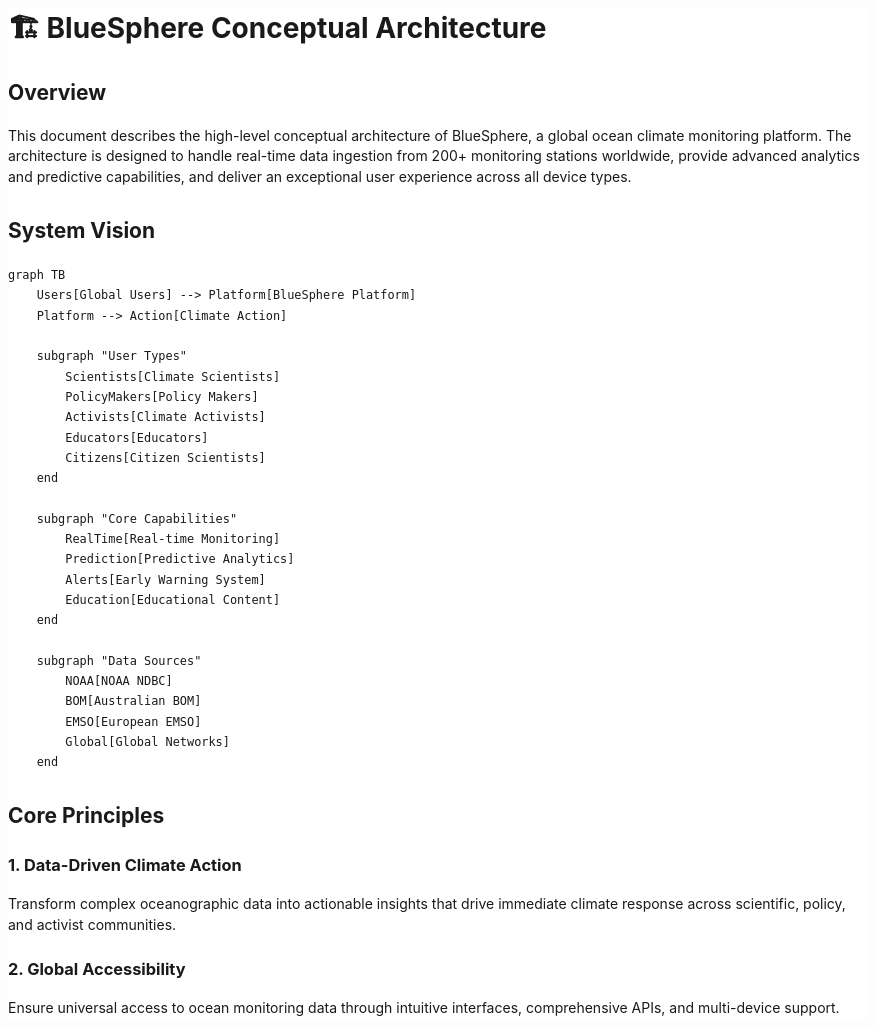 # 🏗️ BlueSphere Conceptual Architecture

## Overview

This document describes the high-level conceptual architecture of BlueSphere, a global ocean climate monitoring platform. The architecture is designed to handle real-time data ingestion from 200+ monitoring stations worldwide, provide advanced analytics and predictive capabilities, and deliver an exceptional user experience across all device types.

## System Vision

```mermaid
graph TB
    Users[Global Users] --> Platform[BlueSphere Platform]
    Platform --> Action[Climate Action]
    
    subgraph "User Types"
        Scientists[Climate Scientists]
        PolicyMakers[Policy Makers]
        Activists[Climate Activists]
        Educators[Educators]
        Citizens[Citizen Scientists]
    end
    
    subgraph "Core Capabilities"
        RealTime[Real-time Monitoring]
        Prediction[Predictive Analytics]
        Alerts[Early Warning System]
        Education[Educational Content]
    end
    
    subgraph "Data Sources"
        NOAA[NOAA NDBC]
        BOM[Australian BOM]
        EMSO[European EMSO]
        Global[Global Networks]
    end
```

## Core Principles

### 1. **Data-Driven Climate Action**
Transform complex oceanographic data into actionable insights that drive immediate climate response across scientific, policy, and activist communities.

### 2. **Global Accessibility**
Ensure universal access to ocean monitoring data through intuitive interfaces, comprehensive APIs, and multi-device support.
